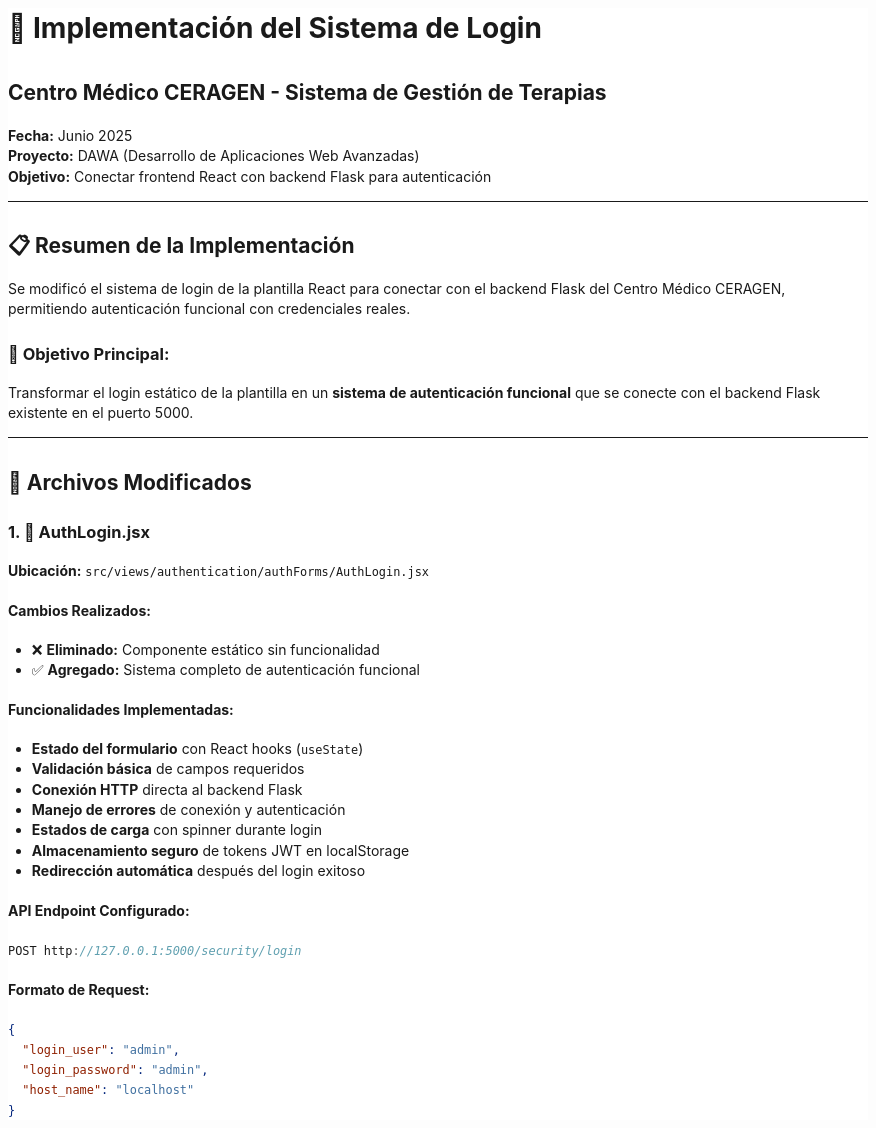 # 🔐 Implementación del Sistema de Login
## Centro Médico CERAGEN - Sistema de Gestión de Terapias

**Fecha:** Junio 2025  
**Proyecto:** DAWA (Desarrollo de Aplicaciones Web Avanzadas)  
**Objetivo:** Conectar frontend React con backend Flask para autenticación

---

## 📋 Resumen de la Implementación

Se modificó el sistema de login de la plantilla React para conectar con el backend Flask del Centro Médico CERAGEN, permitiendo autenticación funcional con credenciales reales.

### 🎯 **Objetivo Principal:**
Transformar el login estático de la plantilla en un **sistema de autenticación funcional** que se conecte con el backend Flask existente en el puerto 5000.

---

## 📂 Archivos Modificados

### **1. 🔧 AuthLogin.jsx** 
**Ubicación:** `src/views/authentication/authForms/AuthLogin.jsx`

#### **Cambios Realizados:**
- ❌ **Eliminado:** Componente estático sin funcionalidad
- ✅ **Agregado:** Sistema completo de autenticación funcional

#### **Funcionalidades Implementadas:**
- **Estado del formulario** con React hooks (`useState`)
- **Validación básica** de campos requeridos
- **Conexión HTTP** directa al backend Flask
- **Manejo de errores** de conexión y autenticación
- **Estados de carga** con spinner durante login
- **Almacenamiento seguro** de tokens JWT en localStorage
- **Redirección automática** después del login exitoso

#### **API Endpoint Configurado:**
```javascript
POST http://127.0.0.1:5000/security/login
```

#### **Formato de Request:**
```json
{
  "login_user": "admin",
  "login_password": "admin", 
  "host_name": "localhost"
}
```
